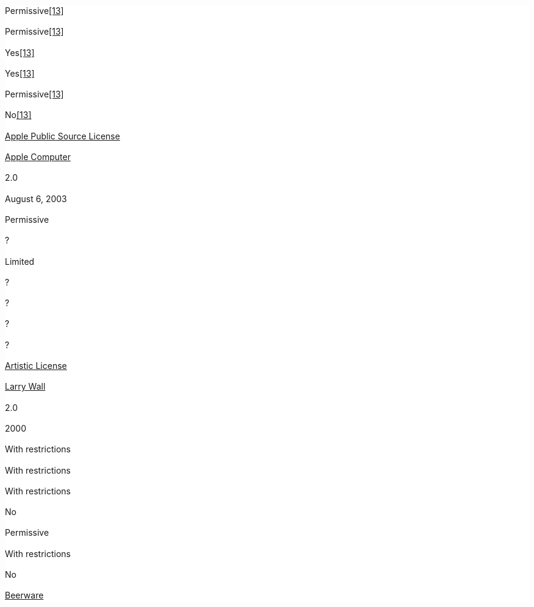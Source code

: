 Permissive[\[13\]](https://en.wikipedia.org/wiki/Comparison_of_free_and_open-source_software_licenses#cite_note-apachev2s4-13)

Permissive[\[13\]](https://en.wikipedia.org/wiki/Comparison_of_free_and_open-source_software_licenses#cite_note-apachev2s4-13)

Yes[\[13\]](https://en.wikipedia.org/wiki/Comparison_of_free_and_open-source_software_licenses#cite_note-apachev2s4-13)

Yes[\[13\]](https://en.wikipedia.org/wiki/Comparison_of_free_and_open-source_software_licenses#cite_note-apachev2s4-13)

Permissive[\[13\]](https://en.wikipedia.org/wiki/Comparison_of_free_and_open-source_software_licenses#cite_note-apachev2s4-13)

No[\[13\]](https://en.wikipedia.org/wiki/Comparison_of_free_and_open-source_software_licenses#cite_note-apachev2s4-13)

[Apple Public Source License](https://en.wikipedia.org/wiki/Apple_Public_Source_License "Apple Public Source License")

[Apple Computer](https://en.wikipedia.org/wiki/Apple_Computer "Apple Computer")

2.0

August 6, 2003

Permissive

?

Limited

?

?

?

?

[Artistic License](https://en.wikipedia.org/wiki/Artistic_License "Artistic License")

[Larry Wall](https://en.wikipedia.org/wiki/Larry_Wall "Larry Wall")

2.0

2000

With restrictions

With restrictions

With restrictions

No

Permissive

With restrictions

No

[Beerware](https://en.wikipedia.org/wiki/Beerware "Beerware")
